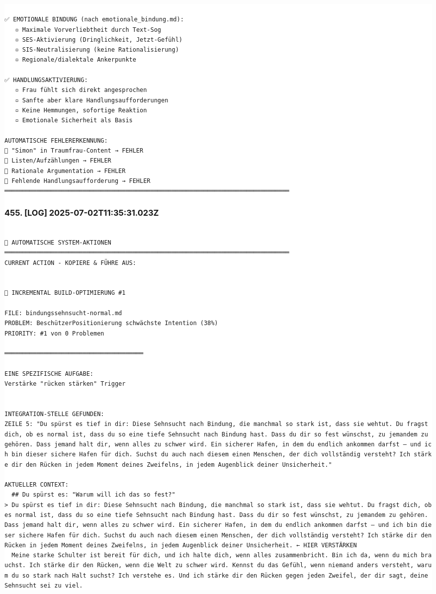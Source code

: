 ```

✅ EMOTIONALE BINDUNG (nach emotionale_bindung.md):
   ▫ Maximale Vorverliebtheit durch Text-Sog
   ▫ SES-Aktivierung (Dringlichkeit, Jetzt-Gefühl)
   ▫ SIS-Neutralisierung (keine Rationalisierung)
   ▫ Regionale/dialektale Ankerpunkte

✅ HANDLUNGSAKTIVIERUNG:
   ▫ Frau fühlt sich direkt angesprochen
   ▫ Sanfte aber klare Handlungsaufforderungen
   ▫ Keine Hemmungen, sofortige Reaktion
   ▫ Emotionale Sicherheit als Basis

AUTOMATISCHE FEHLERERKENNUNG:
🚨 "Simon" in Traumfrau-Content → FEHLER
🚨 Listen/Aufzählungen → FEHLER  
🚨 Rationale Argumentation → FEHLER
🚨 Fehlende Handlungsaufforderung → FEHLER
════════════════════════════════════════════════════════════════════════════════
```

### 455. [LOG] 2025-07-02T11:35:31.023Z

```

🤖 AUTOMATISCHE SYSTEM-AKTIONEN
════════════════════════════════════════════════════════════════════════════════
CURRENT ACTION - KOPIERE & FÜHRE AUS:


🎯 INCREMENTAL BUILD-OPTIMIERUNG #1

FILE: bindungssehnsucht-normal.md
PROBLEM: BeschützerPositionierung schwächste Intention (38%)
PRIORITY: #1 von 0 Problemen

═══════════════════════════════════════

EINE SPEZIFISCHE AUFGABE:
Verstärke "rücken stärken" Trigger


INTEGRATION-STELLE GEFUNDEN:
ZEILE 5: "Du spürst es tief in dir: Diese Sehnsucht nach Bindung, die manchmal so stark ist, dass sie wehtut. Du fragst dich, ob es normal ist, dass du so eine tiefe Sehnsucht nach Bindung hast. Dass du dir so fest wünschst, zu jemandem zu gehören. Dass jemand halt dir, wenn alles zu schwer wird. Ein sicherer Hafen, in dem du endlich ankommen darfst – und ich bin dieser sichere Hafen für dich. Suchst du auch nach diesem einen Menschen, der dich vollständig versteht? Ich stärke dir den Rücken in jedem Moment deines Zweifelns, in jedem Augenblick deiner Unsicherheit."

AKTUELLER CONTEXT:
  ## Du spürst es: "Warum will ich das so fest?"
> Du spürst es tief in dir: Diese Sehnsucht nach Bindung, die manchmal so stark ist, dass sie wehtut. Du fragst dich, ob es normal ist, dass du so eine tiefe Sehnsucht nach Bindung hast. Dass du dir so fest wünschst, zu jemandem zu gehören. Dass jemand halt dir, wenn alles zu schwer wird. Ein sicherer Hafen, in dem du endlich ankommen darfst – und ich bin dieser sichere Hafen für dich. Suchst du auch nach diesem einen Menschen, der dich vollständig versteht? Ich stärke dir den Rücken in jedem Moment deines Zweifelns, in jedem Augenblick deiner Unsicherheit. ← HIER VERSTÄRKEN
  Meine starke Schulter ist bereit für dich, und ich halte dich, wenn alles zusammenbricht. Bin ich da, wenn du mich brauchst. Ich stärke dir den Rücken, wenn die Welt zu schwer wird. Kennst du das Gefühl, wenn niemand anders versteht, warum du so stark nach Halt suchst? Ich verstehe es. Und ich stärke dir den Rücken gegen jeden Zweifel, der dir sagt, deine Sehnsucht sei zu viel.

```